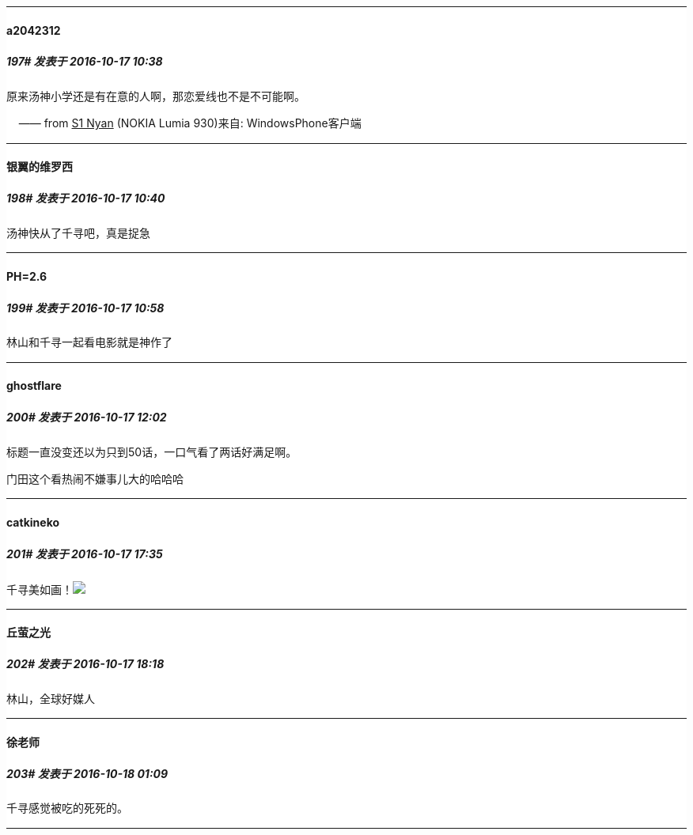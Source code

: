 *****

####  a2042312  
##### 197#       发表于 2016-10-17 10:38

原来汤神小学还是有在意的人啊，那恋爱线也不是不可能啊。

    —— from [S1 Nyan](http://126.am/S1Nyan) (NOKIA Lumia 930)来自: WindowsPhone客户端

*****

####  银翼的维罗西  
##### 198#       发表于 2016-10-17 10:40

汤神快从了千寻吧，真是捉急

*****

####  PH=2.6  
##### 199#       发表于 2016-10-17 10:58

林山和千寻一起看电影就是神作了

*****

####  ghostflare  
##### 200#       发表于 2016-10-17 12:02

标题一直没变还以为只到50话，一口气看了两话好满足啊。

门田这个看热闹不嫌事儿大的哈哈哈


*****

####  catkineko  
##### 201#       发表于 2016-10-17 17:35

千寻美如画！<img src="https://static.saraba1st.com/image/smiley/nq/002.gif" referrerpolicy="no-referrer">

*****

####  丘萤之光  
##### 202#       发表于 2016-10-17 18:18

林山，全球好媒人

*****

####  徐老师  
##### 203#       发表于 2016-10-18 01:09

千寻感觉被吃的死死的。

*****
